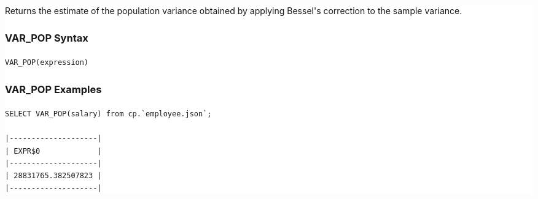Returns the estimate of the population variance obtained by applying Bessel's correction to the sample variance.

### VAR_POP Syntax

    VAR_POP(expression)

### VAR_POP Examples

    SELECT VAR_POP(salary) from cp.`employee.json`;

    |--------------------|
    | EXPR$0             |
    |--------------------|
    | 28831765.382507823 |
    |--------------------|

